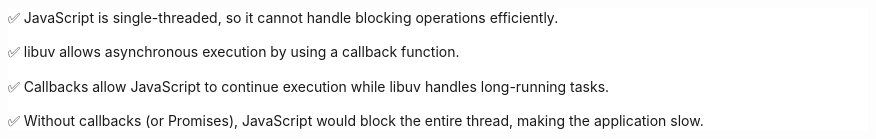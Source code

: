 ✅ JavaScript is single-threaded, so it cannot handle blocking operations efficiently.

✅ libuv allows asynchronous execution by using a callback function.

✅ Callbacks allow JavaScript to continue execution while libuv handles long-running tasks.

✅ Without callbacks (or Promises), JavaScript would block the entire thread, making the application slow.
